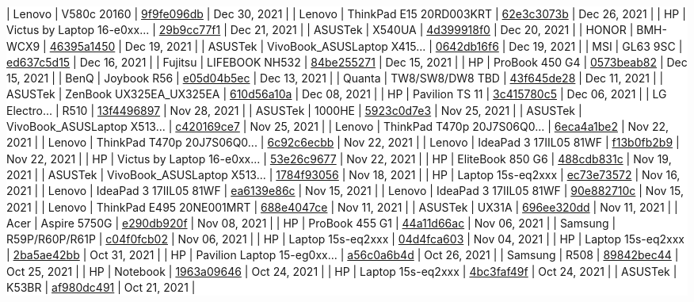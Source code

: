 | Lenovo        | V580c 20160                 | [9f9fe096db](https://linux-hardware.org/?probe=9f9fe096db) | Dec 30, 2021 |
| Lenovo        | ThinkPad E15 20RD003KRT     | [62e3c3073b](https://linux-hardware.org/?probe=62e3c3073b) | Dec 26, 2021 |
| HP            | Victus by Laptop 16-e0xx... | [29b9cc77f1](https://linux-hardware.org/?probe=29b9cc77f1) | Dec 21, 2021 |
| ASUSTek       | X540UA                      | [4d399918f0](https://linux-hardware.org/?probe=4d399918f0) | Dec 20, 2021 |
| HONOR         | BMH-WCX9                    | [46395a1450](https://linux-hardware.org/?probe=46395a1450) | Dec 19, 2021 |
| ASUSTek       | VivoBook_ASUSLaptop X415... | [0642db16f6](https://linux-hardware.org/?probe=0642db16f6) | Dec 19, 2021 |
| MSI           | GL63 9SC                    | [ed637c5d15](https://linux-hardware.org/?probe=ed637c5d15) | Dec 16, 2021 |
| Fujitsu       | LIFEBOOK NH532              | [84be255271](https://linux-hardware.org/?probe=84be255271) | Dec 15, 2021 |
| HP            | ProBook 450 G4              | [0573beab82](https://linux-hardware.org/?probe=0573beab82) | Dec 15, 2021 |
| BenQ          | Joybook R56                 | [e05d04b5ec](https://linux-hardware.org/?probe=e05d04b5ec) | Dec 13, 2021 |
| Quanta        | TW8/SW8/DW8 TBD             | [43f645de28](https://linux-hardware.org/?probe=43f645de28) | Dec 11, 2021 |
| ASUSTek       | ZenBook UX325EA_UX325EA     | [610d56a10a](https://linux-hardware.org/?probe=610d56a10a) | Dec 08, 2021 |
| HP            | Pavilion TS 11              | [3c415780c5](https://linux-hardware.org/?probe=3c415780c5) | Dec 06, 2021 |
| LG Electro... | R510                        | [13f4496897](https://linux-hardware.org/?probe=13f4496897) | Nov 28, 2021 |
| ASUSTek       | 1000HE                      | [5923c0d7e3](https://linux-hardware.org/?probe=5923c0d7e3) | Nov 25, 2021 |
| ASUSTek       | VivoBook_ASUSLaptop X513... | [c420169ce7](https://linux-hardware.org/?probe=c420169ce7) | Nov 25, 2021 |
| Lenovo        | ThinkPad T470p 20J7S06Q0... | [6eca4a1be2](https://linux-hardware.org/?probe=6eca4a1be2) | Nov 22, 2021 |
| Lenovo        | ThinkPad T470p 20J7S06Q0... | [6c92c6ecbb](https://linux-hardware.org/?probe=6c92c6ecbb) | Nov 22, 2021 |
| Lenovo        | IdeaPad 3 17IIL05 81WF      | [f13b0fb2b9](https://linux-hardware.org/?probe=f13b0fb2b9) | Nov 22, 2021 |
| HP            | Victus by Laptop 16-e0xx... | [53e26c9677](https://linux-hardware.org/?probe=53e26c9677) | Nov 22, 2021 |
| HP            | EliteBook 850 G6            | [488cdb831c](https://linux-hardware.org/?probe=488cdb831c) | Nov 19, 2021 |
| ASUSTek       | VivoBook_ASUSLaptop X513... | [1784f93056](https://linux-hardware.org/?probe=1784f93056) | Nov 18, 2021 |
| HP            | Laptop 15s-eq2xxx           | [ec73e73572](https://linux-hardware.org/?probe=ec73e73572) | Nov 16, 2021 |
| Lenovo        | IdeaPad 3 17IIL05 81WF      | [ea6139e86c](https://linux-hardware.org/?probe=ea6139e86c) | Nov 15, 2021 |
| Lenovo        | IdeaPad 3 17IIL05 81WF      | [90e882710c](https://linux-hardware.org/?probe=90e882710c) | Nov 15, 2021 |
| Lenovo        | ThinkPad E495 20NE001MRT    | [688e4047ce](https://linux-hardware.org/?probe=688e4047ce) | Nov 11, 2021 |
| ASUSTek       | UX31A                       | [696ee320dd](https://linux-hardware.org/?probe=696ee320dd) | Nov 11, 2021 |
| Acer          | Aspire 5750G                | [e290db920f](https://linux-hardware.org/?probe=e290db920f) | Nov 08, 2021 |
| HP            | ProBook 455 G1              | [44a11d66ac](https://linux-hardware.org/?probe=44a11d66ac) | Nov 06, 2021 |
| Samsung       | R59P/R60P/R61P              | [c04f0fcb02](https://linux-hardware.org/?probe=c04f0fcb02) | Nov 06, 2021 |
| HP            | Laptop 15s-eq2xxx           | [04d4fca603](https://linux-hardware.org/?probe=04d4fca603) | Nov 04, 2021 |
| HP            | Laptop 15s-eq2xxx           | [2ba5ae42bb](https://linux-hardware.org/?probe=2ba5ae42bb) | Oct 31, 2021 |
| HP            | Pavilion Laptop 15-eg0xx... | [a56c0a6b4d](https://linux-hardware.org/?probe=a56c0a6b4d) | Oct 26, 2021 |
| Samsung       | R508                        | [89842bec44](https://linux-hardware.org/?probe=89842bec44) | Oct 25, 2021 |
| HP            | Notebook                    | [1963a09646](https://linux-hardware.org/?probe=1963a09646) | Oct 24, 2021 |
| HP            | Laptop 15s-eq2xxx           | [4bc3faf49f](https://linux-hardware.org/?probe=4bc3faf49f) | Oct 24, 2021 |
| ASUSTek       | K53BR                       | [af980dc491](https://linux-hardware.org/?probe=af980dc491) | Oct 21, 2021 |